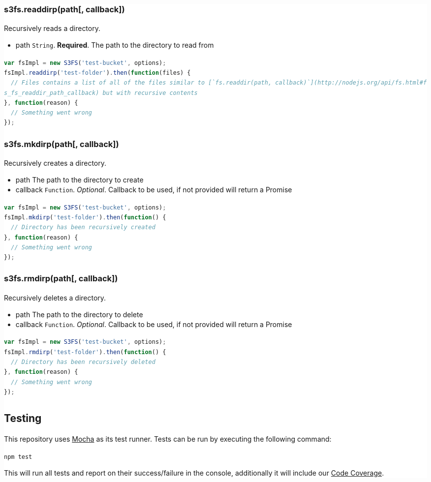 ### s3fs.readdirp(path[, callback])
Recursively reads a directory.

* path `String`. **Required**. The path to the directory to read from

```js
var fsImpl = new S3FS('test-bucket', options);
fsImpl.readdirp('test-folder').then(function(files) {
  // Files contains a list of all of the files similar to [`fs.readdir(path, callback)`](http://nodejs.org/api/fs.html#fs_fs_readdir_path_callback) but with recursive contents
}, function(reason) {
  // Something went wrong
});
```

### s3fs.mkdirp(path[, callback])
Recursively creates a directory.

* path The path to the directory to create
* callback `Function`. _Optional_. Callback to be used, if not provided will return a Promise

```js
var fsImpl = new S3FS('test-bucket', options);
fsImpl.mkdirp('test-folder').then(function() {
  // Directory has been recursively created
}, function(reason) {
  // Something went wrong
});
```

### s3fs.rmdirp(path[, callback])
Recursively deletes a directory.

* path The path to the directory to delete
* callback `Function`. _Optional_. Callback to be used, if not provided will return a Promise

```js
var fsImpl = new S3FS('test-bucket', options);
fsImpl.rmdirp('test-folder').then(function() {
  // Directory has been recursively deleted
}, function(reason) {
  // Something went wrong
});
```

## Testing
This repository uses [Mocha](http://mochajs.org/) as its test runner. Tests can be run by executing the following command:

```bash
npm test
```

This will run all tests and report on their success/failure in the console, additionally it will include our [Code Coverage](#code-coverage).
